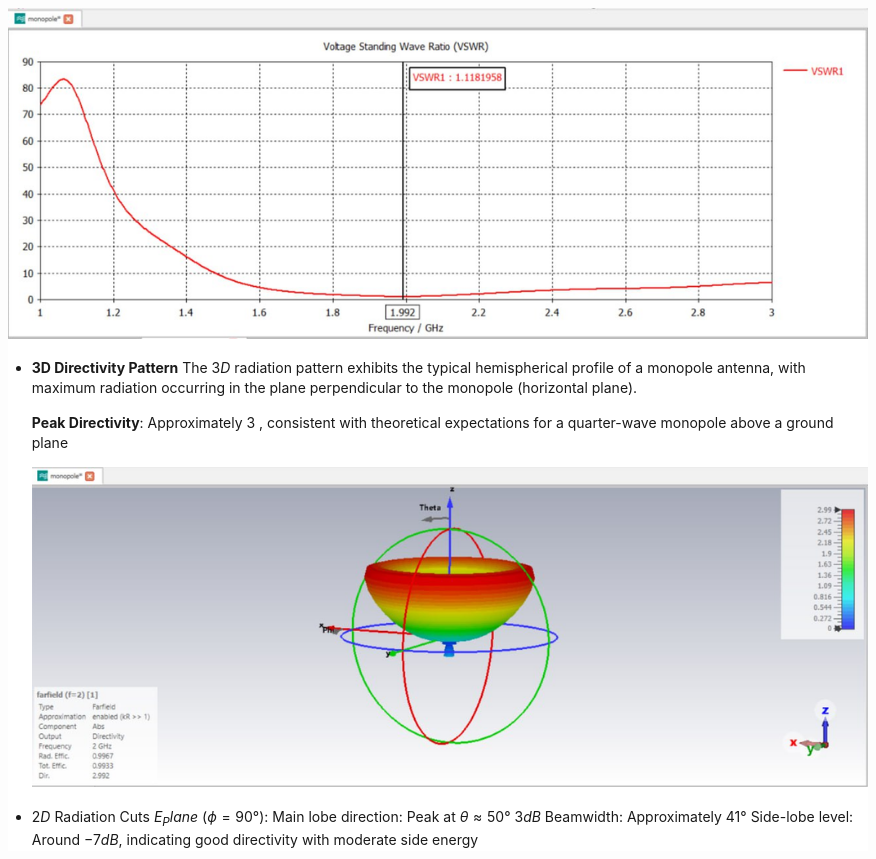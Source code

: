   ![VSWR](image/VSWR.jpg)
    
- **3D Directivity Pattern**
	The $3D$ radiation pattern exhibits the typical hemispherical profile of a monopole antenna, with maximum radiation occurring in the plane perpendicular to the monopole (horizontal plane).
	
	**Peak Directivity**: Approximately 3 , consistent with theoretical expectations for a quarter-wave monopole above a ground plane

	![Radiation pattern and directivity](image/Radiation%20pattern%20and%20directivity.jpg)

- $2D$ Radiation Cuts
	$E_Plane$ $(ϕ = 90°)$:
	Main lobe direction: Peak at $θ ≈ 50°$
	$3 dB$ Beamwidth: Approximately $41°$
	Side-lobe level: Around $-7 dB$, indicating good directivity with moderate side energy
	